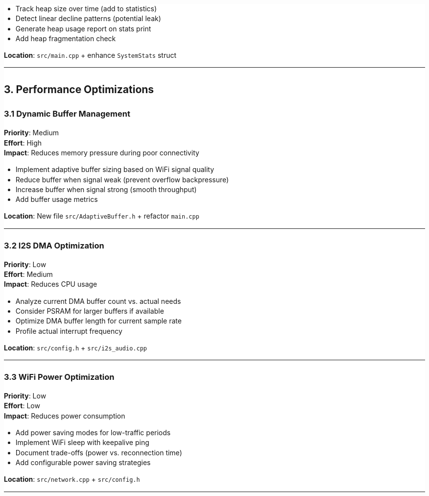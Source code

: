 - Track heap size over time (add to statistics)
- Detect linear decline patterns (potential leak)
- Generate heap usage report on stats print
- Add heap fragmentation check

**Location**: `src/main.cpp` + enhance `SystemStats` struct

---

## 3. Performance Optimizations

### 3.1 Dynamic Buffer Management

**Priority**: Medium  
**Effort**: High  
**Impact**: Reduces memory pressure during poor connectivity

- Implement adaptive buffer sizing based on WiFi signal quality
- Reduce buffer when signal weak (prevent overflow backpressure)
- Increase buffer when signal strong (smooth throughput)
- Add buffer usage metrics

**Location**: New file `src/AdaptiveBuffer.h` + refactor `main.cpp`

---

### 3.2 I2S DMA Optimization

**Priority**: Low  
**Effort**: Medium  
**Impact**: Reduces CPU usage

- Analyze current DMA buffer count vs. actual needs
- Consider PSRAM for larger buffers if available
- Optimize DMA buffer length for current sample rate
- Profile actual interrupt frequency

**Location**: `src/config.h` + `src/i2s_audio.cpp`

---

### 3.3 WiFi Power Optimization

**Priority**: Low  
**Effort**: Low  
**Impact**: Reduces power consumption

- Add power saving modes for low-traffic periods
- Implement WiFi sleep with keepalive ping
- Document trade-offs (power vs. reconnection time)
- Add configurable power saving strategies

**Location**: `src/network.cpp` + `src/config.h`

---
